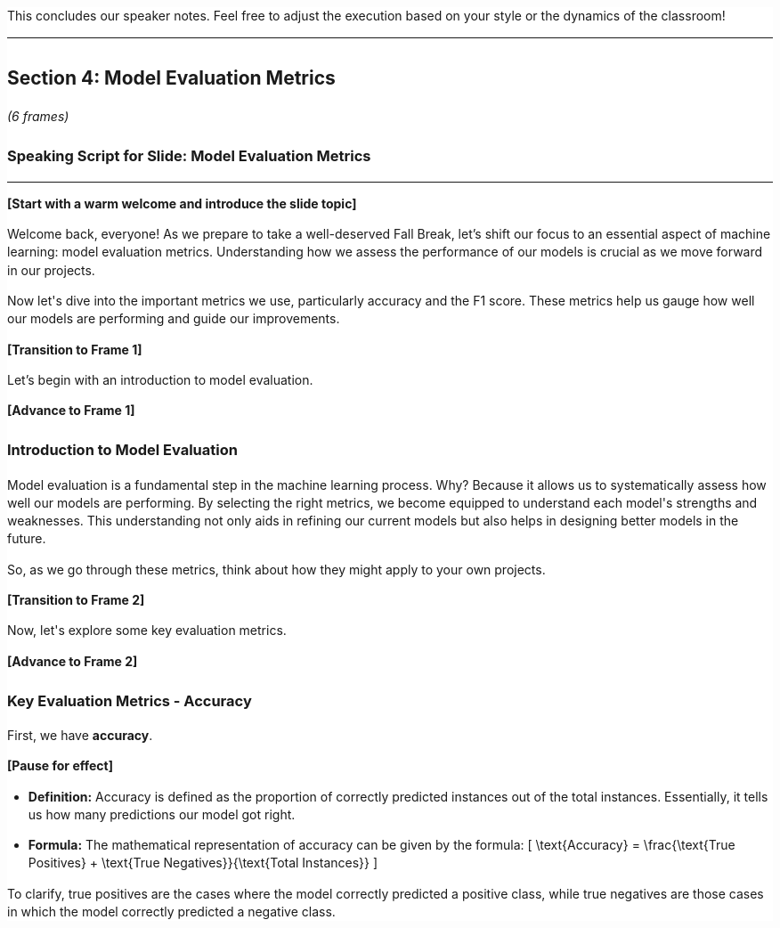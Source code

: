 
This concludes our speaker notes. Feel free to adjust the execution based on your style or the dynamics of the classroom!

---

## Section 4: Model Evaluation Metrics
*(6 frames)*

### Speaking Script for Slide: Model Evaluation Metrics

---

**[Start with a warm welcome and introduce the slide topic]**

Welcome back, everyone! As we prepare to take a well-deserved Fall Break, let’s shift our focus to an essential aspect of machine learning: model evaluation metrics. Understanding how we assess the performance of our models is crucial as we move forward in our projects.

Now let's dive into the important metrics we use, particularly accuracy and the F1 score. These metrics help us gauge how well our models are performing and guide our improvements. 

**[Transition to Frame 1]**

Let’s begin with an introduction to model evaluation. 

**[Advance to Frame 1]**

### Introduction to Model Evaluation

Model evaluation is a fundamental step in the machine learning process. Why? Because it allows us to systematically assess how well our models are performing. By selecting the right metrics, we become equipped to understand each model's strengths and weaknesses. This understanding not only aids in refining our current models but also helps in designing better models in the future. 

So, as we go through these metrics, think about how they might apply to your own projects.

**[Transition to Frame 2]**

Now, let's explore some key evaluation metrics. 

**[Advance to Frame 2]**

### Key Evaluation Metrics - Accuracy

First, we have **accuracy**. 

**[Pause for effect]**

- **Definition:** Accuracy is defined as the proportion of correctly predicted instances out of the total instances. Essentially, it tells us how many predictions our model got right.

- **Formula:** The mathematical representation of accuracy can be given by the formula:
  \[
  \text{Accuracy} = \frac{\text{True Positives} + \text{True Negatives}}{\text{Total Instances}} 
  \]

To clarify, true positives are the cases where the model correctly predicted a positive class, while true negatives are those cases in which the model correctly predicted a negative class.
